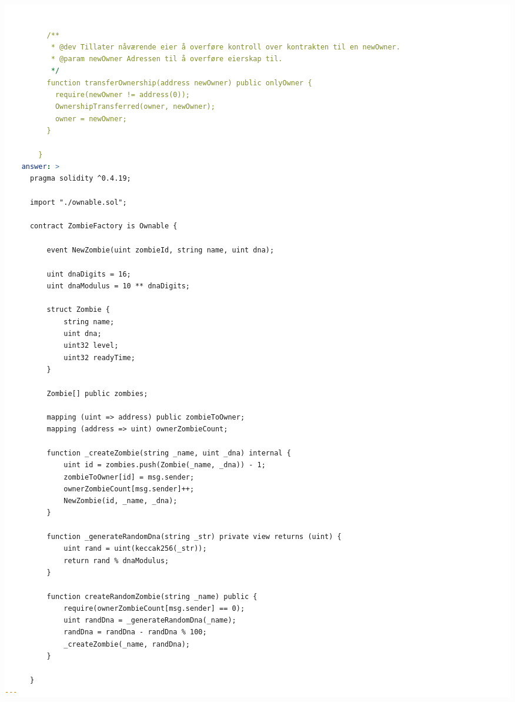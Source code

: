 ```yaml


          /**
           * @dev Tillater nåværende eier å overføre kontroll over kontrakten til en newOwner.
           * @param newOwner Adressen til å overføre eierskap til.
           */
          function transferOwnership(address newOwner) public onlyOwner {
            require(newOwner != address(0));
            OwnershipTransferred(owner, newOwner);
            owner = newOwner;
          }

        }
    answer: >
      pragma solidity ^0.4.19;

      import "./ownable.sol";

      contract ZombieFactory is Ownable {

          event NewZombie(uint zombieId, string name, uint dna);

          uint dnaDigits = 16;
          uint dnaModulus = 10 ** dnaDigits;

          struct Zombie {
              string name;
              uint dna;
              uint32 level;
              uint32 readyTime;
          }

          Zombie[] public zombies;

          mapping (uint => address) public zombieToOwner;
          mapping (address => uint) ownerZombieCount;

          function _createZombie(string _name, uint _dna) internal {
              uint id = zombies.push(Zombie(_name, _dna)) - 1;
              zombieToOwner[id] = msg.sender;
              ownerZombieCount[msg.sender]++;
              NewZombie(id, _name, _dna);
          }

          function _generateRandomDna(string _str) private view returns (uint) {
              uint rand = uint(keccak256(_str));
              return rand % dnaModulus;
          }

          function createRandomZombie(string _name) public {
              require(ownerZombieCount[msg.sender] == 0);
              uint randDna = _generateRandomDna(_name);
              randDna = randDna - randDna % 100;
              _createZombie(_name, randDna);
          }

      }
---
```
